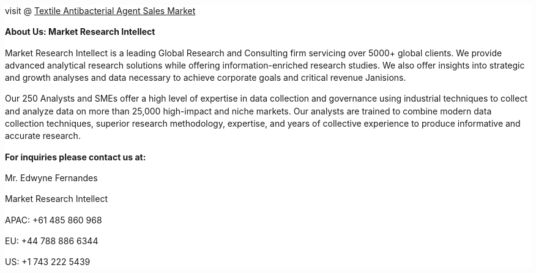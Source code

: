 visit&nbsp;@</strong>&nbsp;</span><span class="font-[700]"><a href="https://www.marketresearchintellect.com/product/global-textile-antibacterial-agent-sales-market/?utm_source=Linkedin&utm_medium=846" target="_blank" data-tracking-control-name="article-ssr-frontend-pulse_little-text-block" data-tracking-will-navigate="" data-test-link="">Textile Antibacterial Agent Sales Market</a></span></p><p><strong><span class="font-[700]">About Us: Market Research Intellect</span></strong></p><p><span class="">Market Research Intellect is a leading Global Research and Consulting firm servicing over 5000+ global clients. We provide advanced analytical research solutions while offering information-enriched research studies.&nbsp;</span>We also offer insights into strategic and growth analyses and data necessary to achieve corporate goals and critical revenue Janisions.</p><p><span class="">Our 250 Analysts and SMEs offer a high level of expertise in data collection and governance using industrial techniques to collect and analyze data on more than 25,000 high-impact and niche markets. Our analysts are trained to combine modern data collection techniques, superior research methodology, expertise, and years of collective experience to produce informative and accurate research.</span></p><p><strong>For inquiries please contact us at:</strong></p><p>Mr. Edwyne Fernandes</p><p>Market Research Intellect</p><p>APAC: +61 485 860 968</p><p>EU: +44 788 886 6344</p><p>US: +1 743 222 5439</p>
